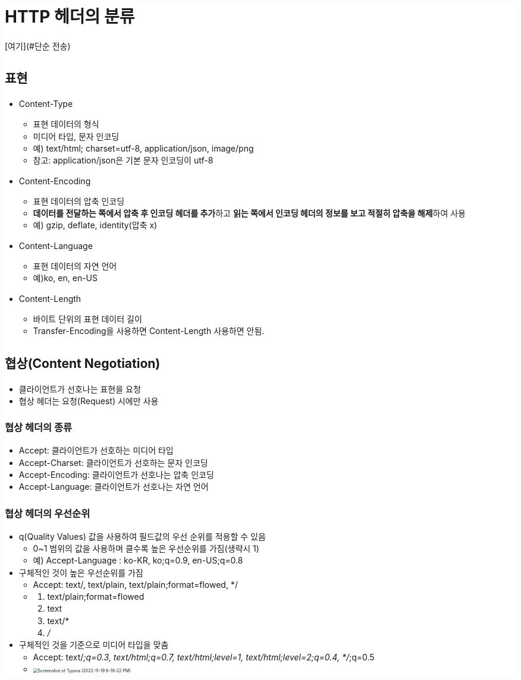 

# HTTP 헤더의 분류

[여기](#단순 전송)


## 표현

- Content-Type
  - 표현 데이터의 형식
  - 미디어 타입, 문자 인코딩
  - 예) text/html; charset=utf-8, application/json, image/png
  - 참고: application/json은 기본 문자 인코딩이 utf-8
- Content-Encoding
  - 표현 데이터의 압축 인코딩
  - **데이터를 전달하는 쪽에서 압축 후 인코딩 헤더를 추가**하고 **읽는 쪽에서 인코딩 헤더의 정보를 보고 적절히 압축을 해제**하여 사용
  - 예) gzip, deflate, identity(압축 x)

- Content-Language
  - 표현 데이터의 자연 언어
  - 예)ko, en, en-US
- Content-Length
  - 바이트 단위의 표현 데이터 길이
  - Transfer-Encoding을 사용하면 Content-Length 사용하면 안됨.



## 협상(Content Negotiation)

- 클라이언트가 선호나는 표현을 요청
- 협상 헤더는 요청(Request) 시에만 사용

### 협상 헤더의 종류

- Accept: 클라이언트가 선호하는 미디어 타입
- Accept-Charset: 클라이언트가 선호하는 문자 인코딩
- Accept-Encoding: 클라이언트가 선호나는 압축 인코딩
- Accept-Language: 클라이언트가 선호나는 자연 언어



### 협상 헤더의 우선순위

- q(Quality Values) 값을 사용하여 필드값의 우선 순위를 적용할 수 있음
  - 0~1 범위의 값을 사용하며 클수록 높은 우선순위를 가짐(생략시 1)
  - 예) Accept-Language : ko-KR, ko;q=0.9, en-US;q=0.8
- 구체적인 것이 높은 우선순위를 가짐
  - Accept: text/, text/plain, text/plain;format=flowed, */
  - 1. text/plain;format=flowed
    2. text
    3. text/*
    4. */*
- 구체적인 것을 기준으로 미디어 타입을 맞춤
  - Accept: text/*;q=0.3, text/html;q=0.7, text/html;level=1, text/html;level=2;q=0.4, \*/*;q=0.5
  - <img src="img/HTTP헤더/Screenshot of Typora (2022-11-19 6-19-22 PM).png" alt="Screenshot of Typora (2022-11-19 6-19-22 PM)" style="zoom:50%;" />
